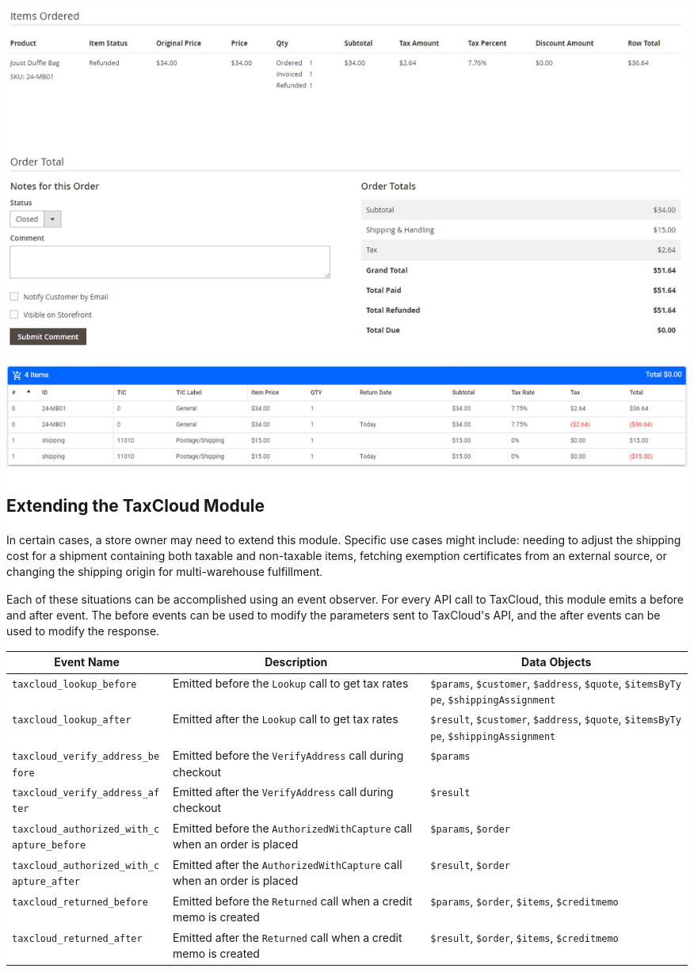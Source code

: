 ![Completed Refund in Magento Admin](docs/images/testing-refund-magento.png)

![Completed Refund in TaxCloud Dashboard](docs/images/testing-refund-taxcloud.png)

## Extending the TaxCloud Module

In certain cases, a store owner may need to extend this module. Specific use cases might include: needing to adjust the shipping cost for a shipment containing both taxable and non-taxable items, fetching exemption certificates from an external source, or changing the shipping origin for multi-warehouse fulfillment.

Each of these situations can be accomplished using an event observer. For every API call to TaxCloud, this module emits a before and after event. The before events can be used to modify the parameters sent to TaxCloud's API, and the after events can be used to modify the response.

| Event Name | Description | Data Objects |
| ----- | ---- | --- |
| `taxcloud_lookup_before` | Emitted before the `Lookup` call to get tax rates | `$params`, `$customer`, `$address`, `$quote`, `$itemsByType`, `$shippingAssignment` |
| `taxcloud_lookup_after` | Emitted after the `Lookup` call to get tax rates | `$result`, `$customer`, `$address`, `$quote`, `$itemsByType`, `$shippingAssignment` |
| `taxcloud_verify_address_before` | Emitted before the `VerifyAddress` call during checkout | `$params` |
| `taxcloud_verify_address_after` | Emitted after the `VerifyAddress` call during checkout | `$result` |
| `taxcloud_authorized_with_capture_before` | Emitted before the `AuthorizedWithCapture` call when an order is placed | `$params`, `$order` |
| `taxcloud_authorized_with_capture_after` | Emitted after the `AuthorizedWithCapture` call when an order is placed | `$result`, `$order` |
| `taxcloud_returned_before` | Emitted before the `Returned` call when a credit memo is created | `$params`, `$order`, `$items`, `$creditmemo` |
| `taxcloud_returned_after` | Emitted after the `Returned` call when a credit memo is created | `$result`, `$order`, `$items`, `$creditmemo` |

